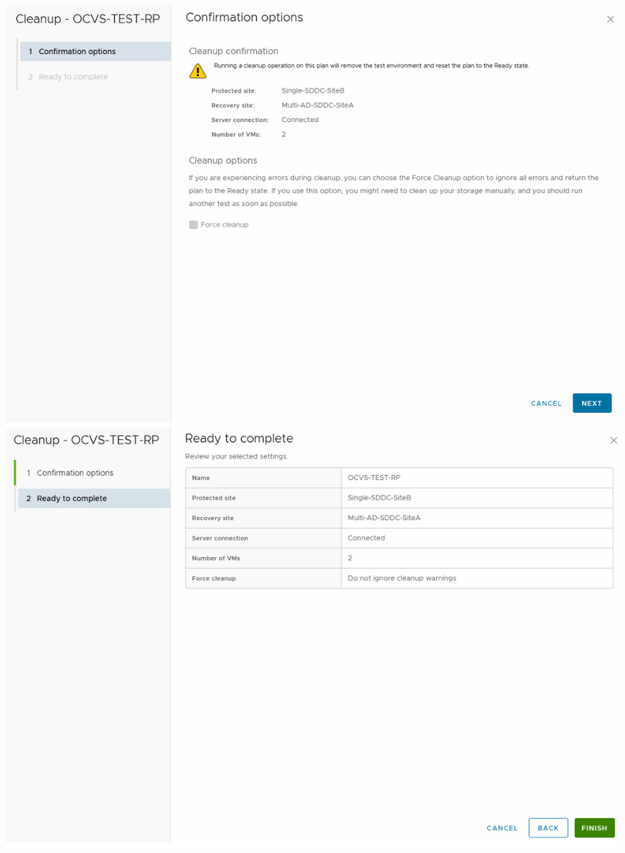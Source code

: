 <img title="" src="images/72.png" alt="72.png" data-align="center">

<img title="" src="images/73.png" alt="73.png" data-align="center">
